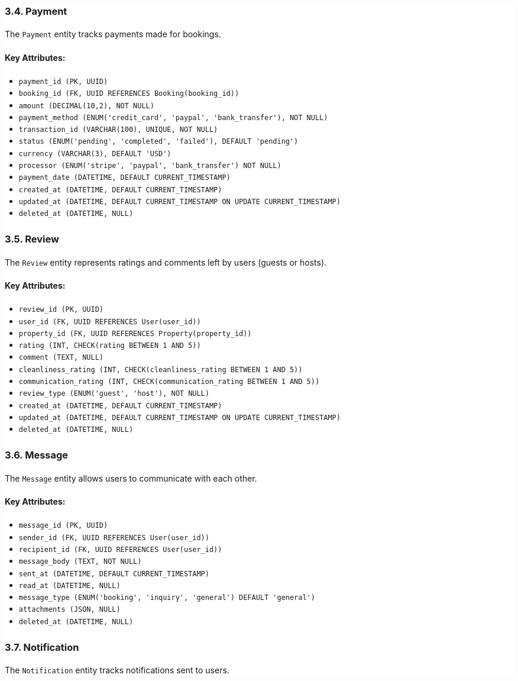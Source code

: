 ### **3.4. Payment**
The `Payment` entity tracks payments made for bookings.

#### **Key Attributes:**
- `payment_id (PK, UUID)`  
- `booking_id (FK, UUID REFERENCES Booking(booking_id))`  
- `amount (DECIMAL(10,2), NOT NULL)`  
- `payment_method (ENUM('credit_card', 'paypal', 'bank_transfer'), NOT NULL)`  
- `transaction_id (VARCHAR(100), UNIQUE, NOT NULL)`  
- `status (ENUM('pending', 'completed', 'failed'), DEFAULT 'pending')`  
- `currency (VARCHAR(3), DEFAULT 'USD')`  
- `processor (ENUM('stripe', 'paypal', 'bank_transfer') NOT NULL)`  
- `payment_date (DATETIME, DEFAULT CURRENT_TIMESTAMP)`  
- `created_at (DATETIME, DEFAULT CURRENT_TIMESTAMP)`  
- `updated_at (DATETIME, DEFAULT CURRENT_TIMESTAMP ON UPDATE CURRENT_TIMESTAMP)`  
- `deleted_at (DATETIME, NULL)`  

### **3.5. Review**
The `Review` entity represents ratings and comments left by users (guests or hosts).

#### **Key Attributes:**
- `review_id (PK, UUID)`  
- `user_id (FK, UUID REFERENCES User(user_id))`  
- `property_id (FK, UUID REFERENCES Property(property_id))`  
- `rating (INT, CHECK(rating BETWEEN 1 AND 5))`  
- `comment (TEXT, NULL)`  
- `cleanliness_rating (INT, CHECK(cleanliness_rating BETWEEN 1 AND 5))`  
- `communication_rating (INT, CHECK(communication_rating BETWEEN 1 AND 5))`  
- `review_type (ENUM('guest', 'host'), NOT NULL)`  
- `created_at (DATETIME, DEFAULT CURRENT_TIMESTAMP)`  
- `updated_at (DATETIME, DEFAULT CURRENT_TIMESTAMP ON UPDATE CURRENT_TIMESTAMP)`  
- `deleted_at (DATETIME, NULL)`  

### **3.6. Message**
The `Message` entity allows users to communicate with each other.

#### **Key Attributes:**
- `message_id (PK, UUID)`  
- `sender_id (FK, UUID REFERENCES User(user_id))`  
- `recipient_id (FK, UUID REFERENCES User(user_id))`  
- `message_body (TEXT, NOT NULL)`  
- `sent_at (DATETIME, DEFAULT CURRENT_TIMESTAMP)`  
- `read_at (DATETIME, NULL)`  
- `message_type (ENUM('booking', 'inquiry', 'general') DEFAULT 'general')`  
- `attachments (JSON, NULL)`  
- `deleted_at (DATETIME, NULL)`  

### **3.7. Notification**
The `Notification` entity tracks notifications sent to users.
